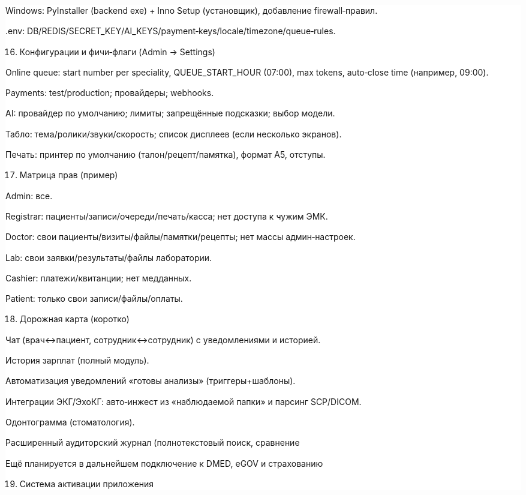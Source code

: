 Windows: PyInstaller (backend exe) + Inno Setup (установщик), добавление firewall‑правил.

.env: DB/REDIS/SECRET_KEY/AI_KEYS/payment‑keys/locale/timezone/queue‑rules.


16) Конфигурации и фичи‑флаги (Admin → Settings)

Online queue: start number per speciality, QUEUE_START_HOUR (07:00), max tokens, auto‑close time (например, 09:00).

Payments: test/production; провайдеры; webhooks.

AI: провайдер по умолчанию; лимиты; запрещённые подсказки; выбор модели.

Табло: тема/ролики/звуки/скорость; список дисплеев (если несколько экранов).

Печать: принтер по умолчанию (талон/рецепт/памятка), формат A5, отступы.


17) Матрица прав (пример)

Admin: все.

Registrar: пациенты/записи/очереди/печать/касса; нет доступа к чужим ЭМК.

Doctor: свои пациенты/визиты/файлы/памятки/рецепты; нет массы админ‑настроек.

Lab: свои заявки/результаты/файлы лаборатории.

Cashier: платежи/квитанции; нет медданных.

Patient: только свои записи/файлы/оплаты.


18) Дорожная карта (коротко)

Чат (врач↔пациент, сотрудник↔сотрудник) с уведомлениями и историей.

История зарплат (полный модуль).

Автоматизация уведомлений «готовы анализы» (триггеры+шаблоны).

Интеграции ЭКГ/ЭхоКГ: авто‑инжест из «наблюдаемой папки» и парсинг SCP/DICOM.

Одонтограмма (стоматология).

Расширенный аудиторский журнал (полнотекстовый поиск, сравнение

Ещё планируется в дальнейшем подключение к DMED, eGOV и страхованию

19) Система активации приложения 